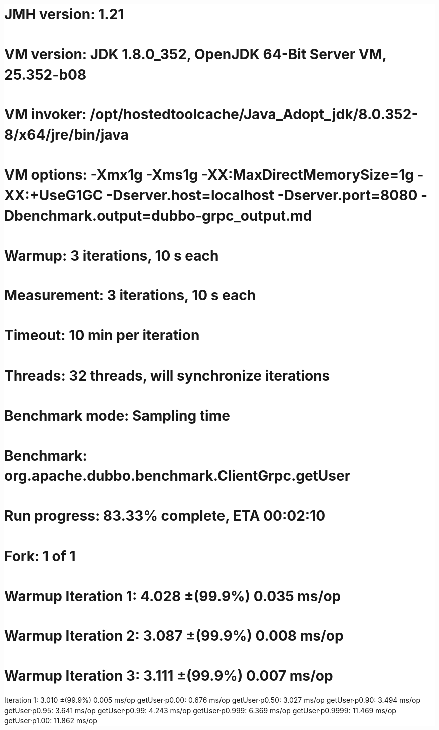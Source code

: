 
# JMH version: 1.21
# VM version: JDK 1.8.0_352, OpenJDK 64-Bit Server VM, 25.352-b08
# VM invoker: /opt/hostedtoolcache/Java_Adopt_jdk/8.0.352-8/x64/jre/bin/java
# VM options: -Xmx1g -Xms1g -XX:MaxDirectMemorySize=1g -XX:+UseG1GC -Dserver.host=localhost -Dserver.port=8080 -Dbenchmark.output=dubbo-grpc_output.md
# Warmup: 3 iterations, 10 s each
# Measurement: 3 iterations, 10 s each
# Timeout: 10 min per iteration
# Threads: 32 threads, will synchronize iterations
# Benchmark mode: Sampling time
# Benchmark: org.apache.dubbo.benchmark.ClientGrpc.getUser

# Run progress: 83.33% complete, ETA 00:02:10
# Fork: 1 of 1
# Warmup Iteration   1: 4.028 ±(99.9%) 0.035 ms/op
# Warmup Iteration   2: 3.087 ±(99.9%) 0.008 ms/op
# Warmup Iteration   3: 3.111 ±(99.9%) 0.007 ms/op
Iteration   1: 3.010 ±(99.9%) 0.005 ms/op
                 getUser·p0.00:   0.676 ms/op
                 getUser·p0.50:   3.027 ms/op
                 getUser·p0.90:   3.494 ms/op
                 getUser·p0.95:   3.641 ms/op
                 getUser·p0.99:   4.243 ms/op
                 getUser·p0.999:  6.369 ms/op
                 getUser·p0.9999: 11.469 ms/op
                 getUser·p1.00:   11.862 ms/op
